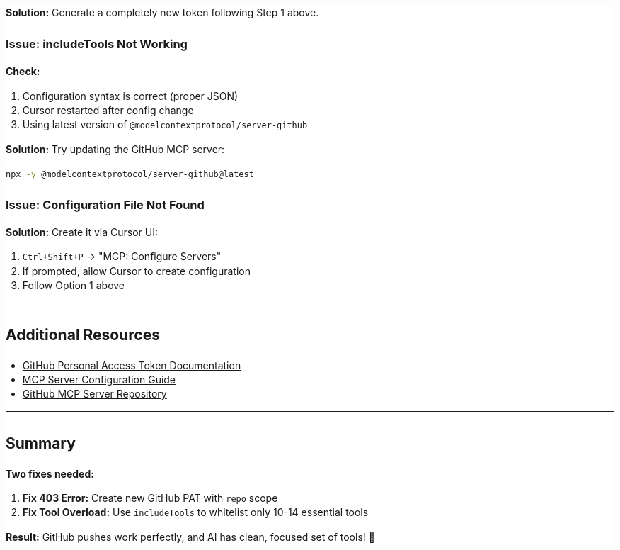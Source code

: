 **Solution:** Generate a completely new token following Step 1 above.

### Issue: includeTools Not Working

**Check:**
1. Configuration syntax is correct (proper JSON)
2. Cursor restarted after config change
3. Using latest version of `@modelcontextprotocol/server-github`

**Solution:** Try updating the GitHub MCP server:
```bash
npx -y @modelcontextprotocol/server-github@latest
```

### Issue: Configuration File Not Found

**Solution:** Create it via Cursor UI:
1. `Ctrl+Shift+P` → "MCP: Configure Servers"
2. If prompted, allow Cursor to create configuration
3. Follow Option 1 above

---

## Additional Resources

- [GitHub Personal Access Token Documentation](https://docs.github.com/en/authentication/keeping-your-account-and-data-secure/managing-your-personal-access-tokens)
- [MCP Server Configuration Guide](https://docs.cursor.com/mcp)
- [GitHub MCP Server Repository](https://github.com/github/github-mcp-server)

---

## Summary

**Two fixes needed:**

1. **Fix 403 Error:** Create new GitHub PAT with `repo` scope
2. **Fix Tool Overload:** Use `includeTools` to whitelist only 10-14 essential tools

**Result:** GitHub pushes work perfectly, and AI has clean, focused set of tools! 🎉


